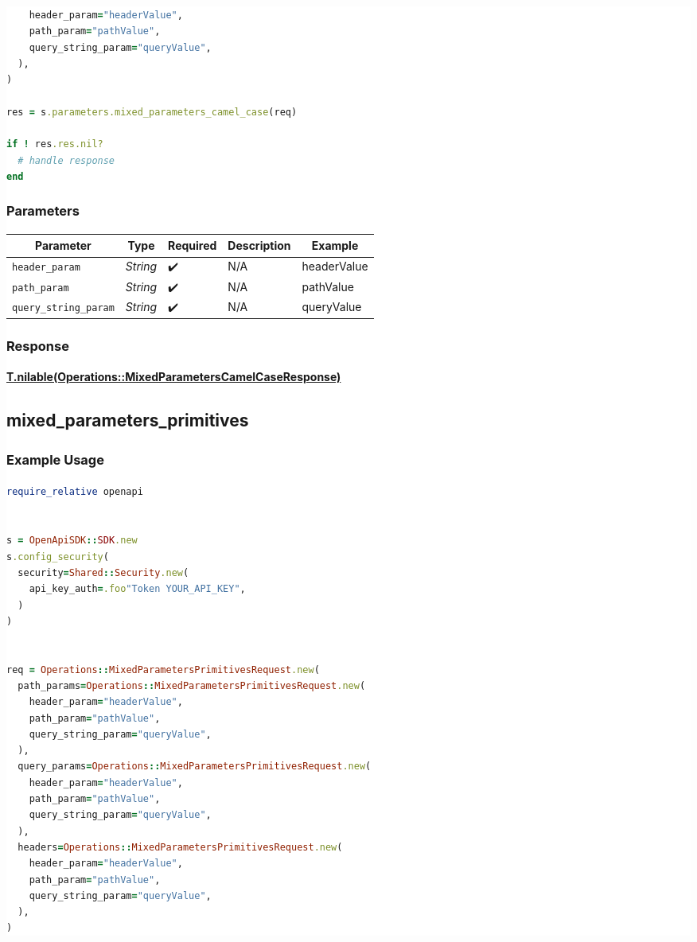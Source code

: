 ```ruby
    header_param="headerValue",
    path_param="pathValue",
    query_string_param="queryValue",
  ),
)
    
res = s.parameters.mixed_parameters_camel_case(req)

if ! res.res.nil?
  # handle response
end

```

### Parameters

| Parameter            | Type                 | Required             | Description          | Example              |
| -------------------- | -------------------- | -------------------- | -------------------- | -------------------- |
| `header_param`       | *String*             | :heavy_check_mark:   | N/A                  | headerValue          |
| `path_param`         | *String*             | :heavy_check_mark:   | N/A                  | pathValue            |
| `query_string_param` | *String*             | :heavy_check_mark:   | N/A                  | queryValue           |


### Response

**[T.nilable(Operations::MixedParametersCamelCaseResponse)](../../models/operations/mixedparameterscamelcaseresponse.md)**


## mixed_parameters_primitives

### Example Usage

```ruby
require_relative openapi


s = OpenApiSDK::SDK.new
s.config_security(
  security=Shared::Security.new(
    api_key_auth=.foo"Token YOUR_API_KEY",
  )
)

   
req = Operations::MixedParametersPrimitivesRequest.new(
  path_params=Operations::MixedParametersPrimitivesRequest.new(
    header_param="headerValue",
    path_param="pathValue",
    query_string_param="queryValue",
  ),
  query_params=Operations::MixedParametersPrimitivesRequest.new(
    header_param="headerValue",
    path_param="pathValue",
    query_string_param="queryValue",
  ),
  headers=Operations::MixedParametersPrimitivesRequest.new(
    header_param="headerValue",
    path_param="pathValue",
    query_string_param="queryValue",
  ),
)
```
